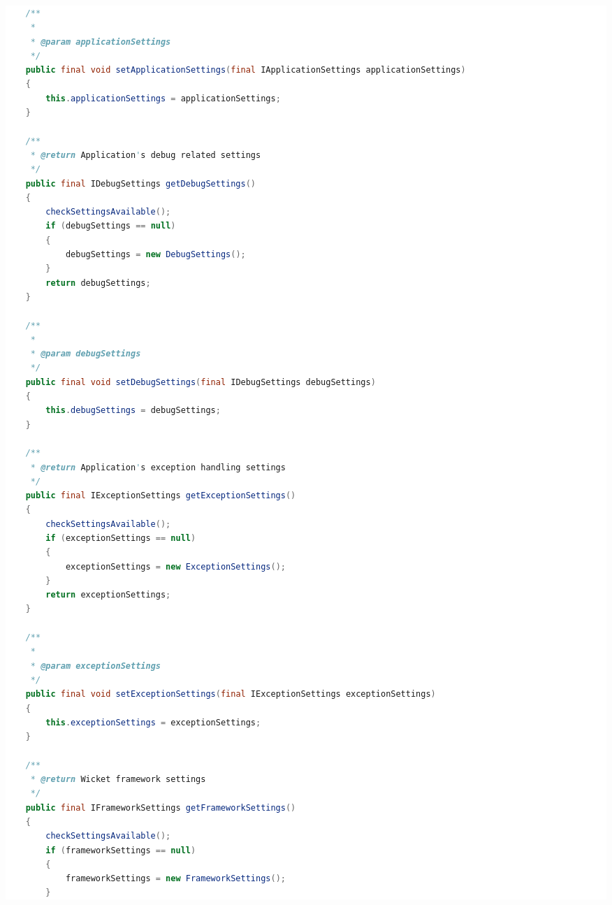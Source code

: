 ```java
	/**
	 * 
	 * @param applicationSettings
	 */
	public final void setApplicationSettings(final IApplicationSettings applicationSettings)
	{
		this.applicationSettings = applicationSettings;
	}

	/**
	 * @return Application's debug related settings
	 */
	public final IDebugSettings getDebugSettings()
	{
		checkSettingsAvailable();
		if (debugSettings == null)
		{
			debugSettings = new DebugSettings();
		}
		return debugSettings;
	}

	/**
	 * 
	 * @param debugSettings
	 */
	public final void setDebugSettings(final IDebugSettings debugSettings)
	{
		this.debugSettings = debugSettings;
	}

	/**
	 * @return Application's exception handling settings
	 */
	public final IExceptionSettings getExceptionSettings()
	{
		checkSettingsAvailable();
		if (exceptionSettings == null)
		{
			exceptionSettings = new ExceptionSettings();
		}
		return exceptionSettings;
	}

	/**
	 * 
	 * @param exceptionSettings
	 */
	public final void setExceptionSettings(final IExceptionSettings exceptionSettings)
	{
		this.exceptionSettings = exceptionSettings;
	}

	/**
	 * @return Wicket framework settings
	 */
	public final IFrameworkSettings getFrameworkSettings()
	{
		checkSettingsAvailable();
		if (frameworkSettings == null)
		{
			frameworkSettings = new FrameworkSettings();
		}
```